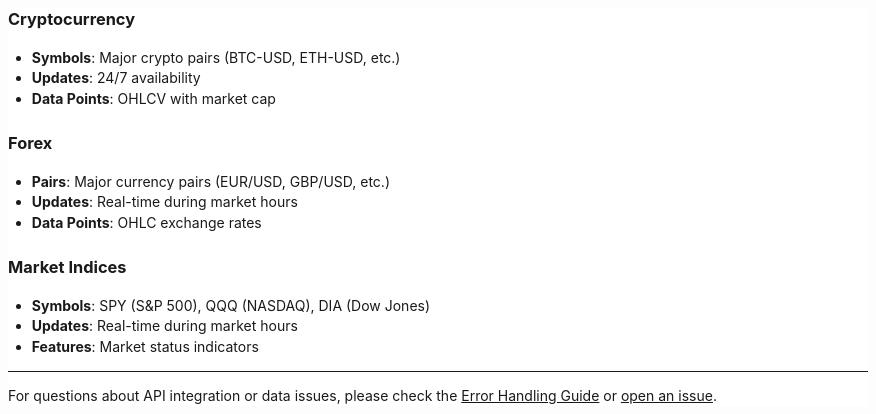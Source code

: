 ### Cryptocurrency  
- **Symbols**: Major crypto pairs (BTC-USD, ETH-USD, etc.)
- **Updates**: 24/7 availability
- **Data Points**: OHLCV with market cap

### Forex
- **Pairs**: Major currency pairs (EUR/USD, GBP/USD, etc.)
- **Updates**: Real-time during market hours
- **Data Points**: OHLC exchange rates

### Market Indices
- **Symbols**: SPY (S&P 500), QQQ (NASDAQ), DIA (Dow Jones)
- **Updates**: Real-time during market hours
- **Features**: Market status indicators

---

For questions about API integration or data issues, please check the [Error Handling Guide](./error-handling.md) or [open an issue](https://github.com/AsleshSura/StockCharts/issues).
